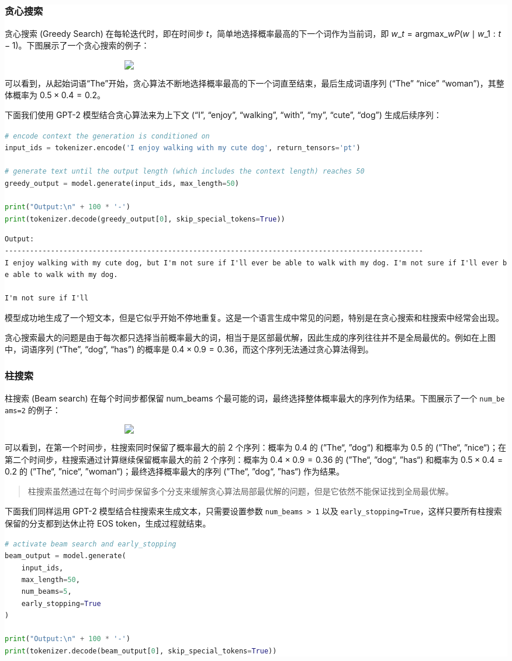 ### 贪心搜索

贪心搜索 (Greedy Search) 在每轮迭代时，即在时间步 $t$，简单地选择概率最高的下一个词作为当前词，即 $w\_t = \text{argmax}\_w P(w\mid w\_{1:t-1})$。下图展示了一个贪心搜索的例子：

<img src="/assets/img/transformers-note-7/greedy_search.png" width="450px" style="display: block; margin: auto;"/>

可以看到，从起始词语“The”开始，贪心算法不断地选择概率最高的下一个词直至结束，最后生成词语序列 (“The” “nice” “woman”)，其整体概率为 $0.5 \times 0.4 = 0.2$。

下面我们使用 GPT-2 模型结合贪心算法来为上下文 (“I”, “enjoy”, “walking”, “with”, “my”, “cute”, “dog”) 生成后续序列：

```python
# encode context the generation is conditioned on
input_ids = tokenizer.encode('I enjoy walking with my cute dog', return_tensors='pt')

# generate text until the output length (which includes the context length) reaches 50
greedy_output = model.generate(input_ids, max_length=50)

print("Output:\n" + 100 * '-')
print(tokenizer.decode(greedy_output[0], skip_special_tokens=True))
```

```
Output:
----------------------------------------------------------------------------------------------------
I enjoy walking with my cute dog, but I'm not sure if I'll ever be able to walk with my dog. I'm not sure if I'll ever be able to walk with my dog.

I'm not sure if I'll
```

模型成功地生成了一个短文本，但是它似乎开始不停地重复。这是一个语言生成中常见的问题，特别是在贪心搜索和柱搜索中经常会出现。

贪心搜索最大的问题是由于每次都只选择当前概率最大的词，相当于是区部最优解，因此生成的序列往往并不是全局最优的。例如在上图中，词语序列 (“The”, “dog”, “has”) 的概率是 $0.4 \times 0.9 = 0.36$，而这个序列无法通过贪心算法得到。

### 柱搜索

柱搜索 (Beam search) 在每个时间步都保留 num_beams 个最可能的词，最终选择整体概率最大的序列作为结果。下图展示了一个 `num_beams=2` 的例子：

<img src="/assets/img/transformers-note-7/beam_search.png" width="450px" style="display: block; margin: auto;"/>

可以看到，在第一个时间步，柱搜索同时保留了概率最大的前 2 个序列：概率为 $0.4$ 的 (”The“, ”dog“) 和概率为 $0.5$ 的 (”The“, ”nice“)；在第二个时间步，柱搜索通过计算继续保留概率最大的前 2 个序列：概率为 $0.4 \times 0.9=0.36$ 的 (”The“, ”dog“, ”has“) 和概率为 $0.5 \times 0.4=0.2$ 的 (”The“, ”nice“, ”woman“)；最终选择概率最大的序列 (”The“, ”dog“, ”has“) 作为结果。

> 柱搜索虽然通过在每个时间步保留多个分支来缓解贪心算法局部最优解的问题，但是它依然不能保证找到全局最优解。

下面我们同样运用 GPT-2 模型结合柱搜索来生成文本，只需要设置参数 `num_beams > 1` 以及 `early_stopping=True`，这样只要所有柱搜索保留的分支都到达休止符 EOS token，生成过程就结束。

```python
# activate beam search and early_stopping
beam_output = model.generate(
    input_ids, 
    max_length=50, 
    num_beams=5, 
    early_stopping=True
)

print("Output:\n" + 100 * '-')
print(tokenizer.decode(beam_output[0], skip_special_tokens=True))
```
